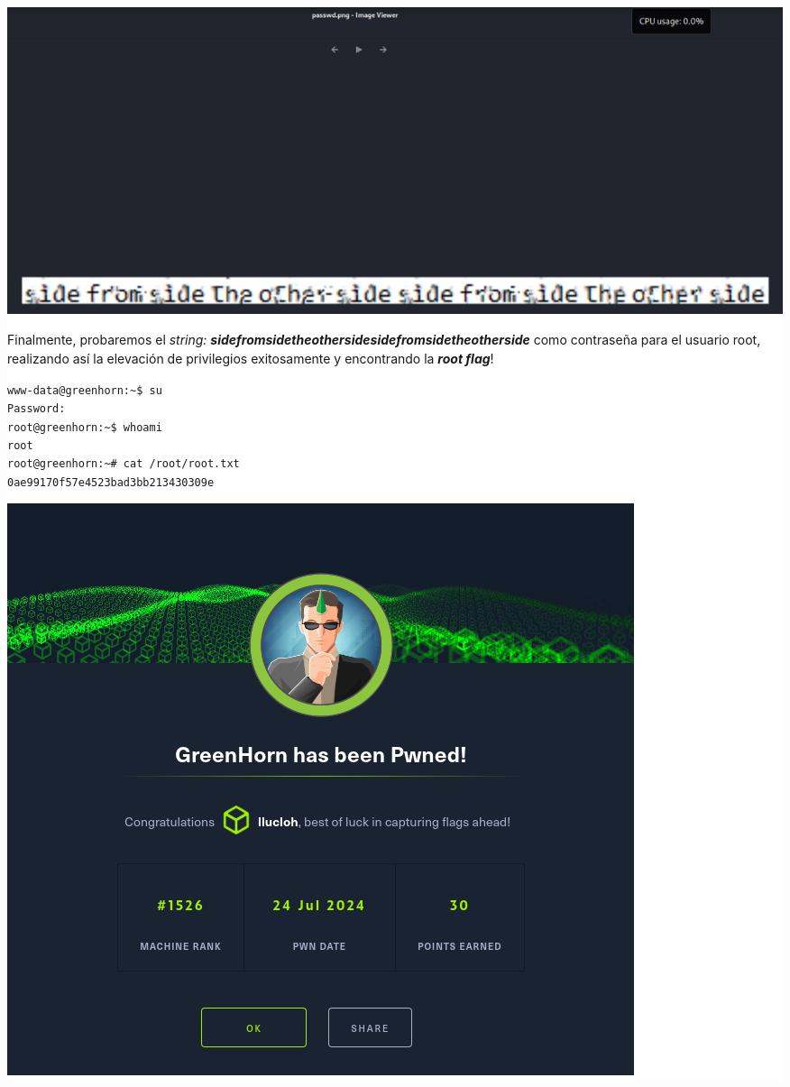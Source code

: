 ![x](/assets/post_img/Greenhorn/10-passwd.png)

Finalmente, probaremos el *string: __sidefromsidetheothersidesidefromsidetheotherside__* como contraseña para el usuario root, realizando así la elevación de privilegios exitosamente y encontrando la **_root flag_**!
```bash
www-data@greenhorn:~$ su
Password: 
root@greenhorn:~$ whoami
root
root@greenhorn:~# cat /root/root.txt 
0ae99170f57e4523bad3bb213430309e
```
![x](/assets/post_img/Greenhorn/11-machine.png)
